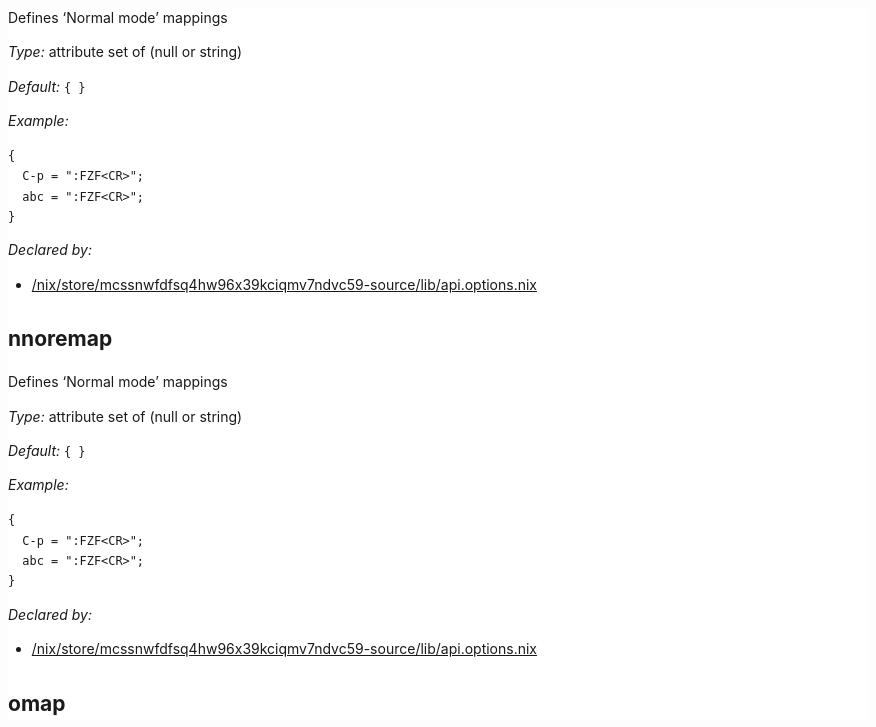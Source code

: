 

Defines ‘Normal mode’ mappings



*Type:*
attribute set of (null or string)



*Default:*
` { } `



*Example:*

```
{
  C-p = ":FZF<CR>";
  abc = ":FZF<CR>";
}
```

*Declared by:*
 - [/nix/store/mcssnwfdfsq4hw96x39kciqmv7ndvc59-source/lib/api\.options\.nix](file:///nix/store/mcssnwfdfsq4hw96x39kciqmv7ndvc59-source/lib/api.options.nix)



## nnoremap



Defines ‘Normal mode’ mappings



*Type:*
attribute set of (null or string)



*Default:*
` { } `



*Example:*

```
{
  C-p = ":FZF<CR>";
  abc = ":FZF<CR>";
}
```

*Declared by:*
 - [/nix/store/mcssnwfdfsq4hw96x39kciqmv7ndvc59-source/lib/api\.options\.nix](file:///nix/store/mcssnwfdfsq4hw96x39kciqmv7ndvc59-source/lib/api.options.nix)



## omap
